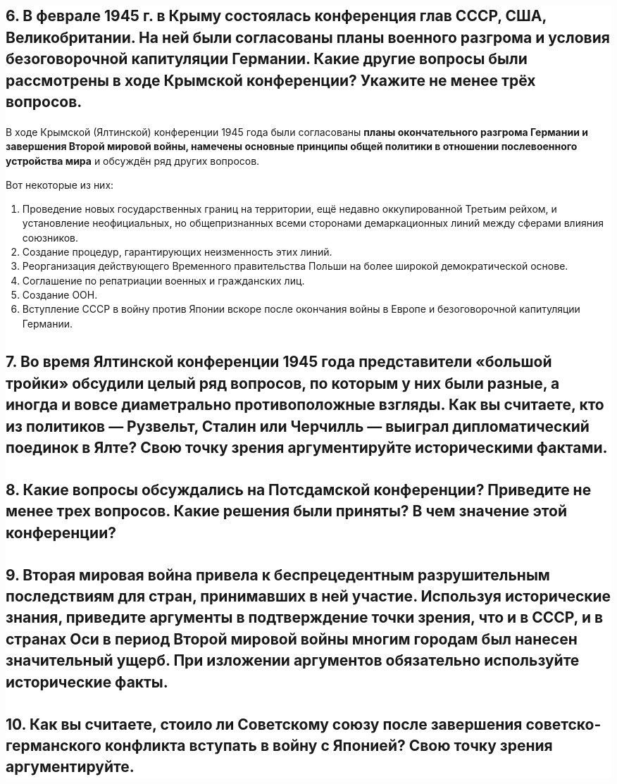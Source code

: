 

## 6. В феврале 1945 г. в Крыму состоялась конференция глав СССР, США, Великобритании. На ней были согласованы планы военного разгрома и условия безоговорочной капитуляции Германии. Какие другие вопросы были рассмотрены в ходе Крымской конференции? Укажите не менее трёх вопросов.

В ходе Крымской (Ялтинской) конференции 1945 года были согласованы **планы окончательного разгрома Германии и завершения Второй мировой войны, намечены основные принципы общей политики в отношении послевоенного устройства мира** и обсуждён ряд других вопросов.

Вот некоторые из них:
1. Проведение новых государственных границ на территории, ещё недавно оккупированной Третьим рейхом, и установление неофициальных, но общепризнанных всеми сторонами демаркационных линий между сферами влияния союзников.
2. Создание процедур, гарантирующих неизменность этих линий.
3. Реорганизация действующего Временного правительства Польши на более широкой демократической основе.
4. Соглашение по репатриации военных и гражданских лиц.
5. Создание ООН.
6. Вступление СССР в войну против Японии вскоре после окончания войны в Европе и безоговорочной капитуляции Германии.

## 7. Во время Ялтинской конференции 1945 года представители «большой тройки» обсудили целый ряд вопросов, по которым у них были разные, а иногда и вовсе диаметрально противоположные взгляды. Как вы считаете, кто из политиков — Рузвельт, Сталин или Черчилль — выиграл дипломатический поединок в Ялте? Свою точку зрения аргументируйте историческими фактами.

## 8. Какие вопросы обсуждались на Потсдамской конференции? Приведите не менее трех вопросов. Какие решения были приняты? В чем значение этой конференции?

## 9. Вторая мировая война привела к беспрецедентным разрушительным последствиям для стран, принимавших в ней участие. Используя исторические знания, приведите аргументы в подтверждение точки зрения, что и в СССР, и в странах Оси в период Второй мировой войны многим городам был нанесен значительный ущерб. При изложении аргументов обязательно используйте исторические факты.

## 10. Как вы считаете, стоило ли Советскому союзу после завершения советско-германского конфликта вступать в войну с Японией? Свою точку зрения аргументируйте.